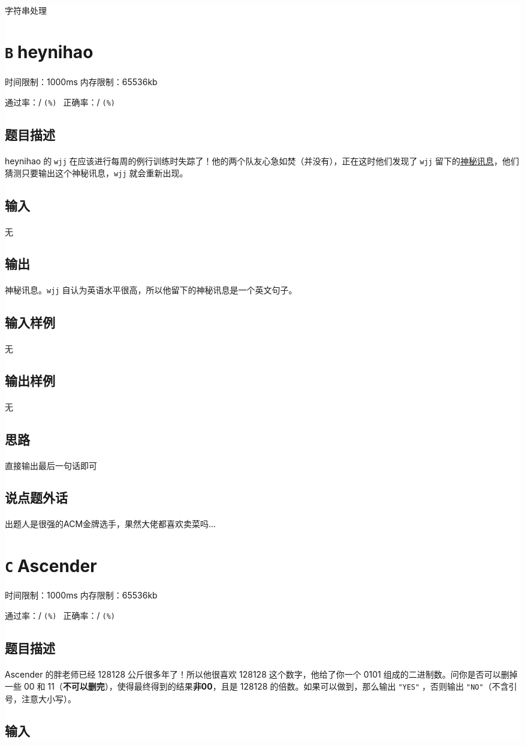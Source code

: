 字符串处理

# `B` heynihao

时间限制：1000ms  内存限制：65536kb

通过率：/ `(%) `  正确率：/ `(%)`

## 题目描述

heynihao 的 `wjj` 在应该进行每周的例行训练时失踪了！他的两个队友心急如焚（并没有），正在这时他们发现了 `wjj` 留下的[神秘讯息](http://clatisus.com/heynihao)，他们猜测只要输出这个神秘讯息，`wjj` 就会重新出现。

## 输入

无

## 输出

神秘讯息。`wjj` 自认为英语水平很高，所以他留下的神秘讯息是一个英文句子。

## 输入样例

无

## 输出样例

无

## 思路

直接输出最后一句话即可

## 说点题外话

出题人是很强的ACM金牌选手，果然大佬都喜欢卖菜吗...

# `C` Ascender

时间限制：1000ms  内存限制：65536kb

通过率：/ `(%) `  正确率：/ `(%)`

## 题目描述

Ascender 的胖老师已经 128128 公斤很多年了！所以他很喜欢 128128 这个数字，他给了你一个 0101 组成的二进制数。问你是否可以删掉一些 00 和 11（**不可以删完**），使得最终得到的结果**非00**，且是 128128 的倍数。如果可以做到，那么输出 `"YES"` ，否则输出 `"NO"`（不含引号，注意大小写）。

## 输入
